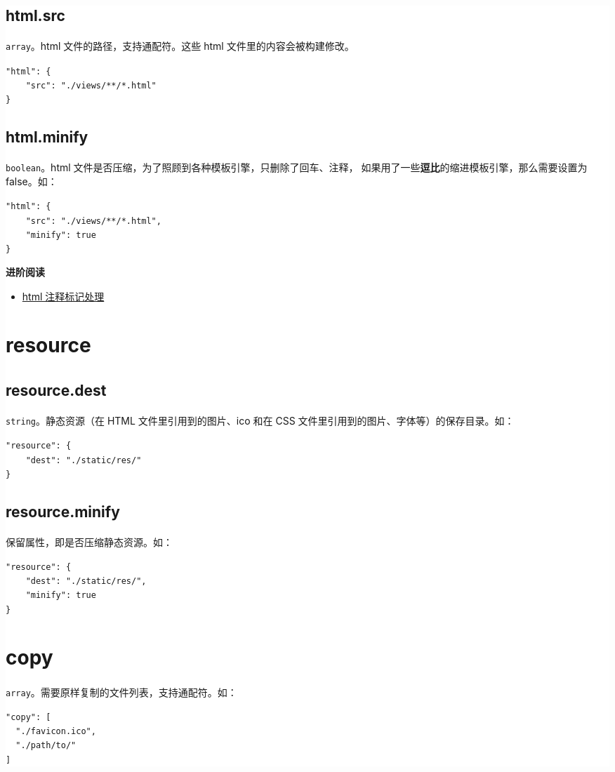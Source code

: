 ## html.src
`array`。html 文件的路径，支持通配符。这些 html 文件里的内容会被构建修改。
```
"html": {
    "src": "./views/**/*.html"
}
```


## html.minify
`boolean`。html 文件是否压缩，为了照顾到各种模板引擎，只删除了回车、注释，
如果用了一些**逗比**的缩进模板引擎，那么需要设置为 false。如：
```
"html": {
    "src": "./views/**/*.html",
    "minify": true
}
```



**进阶阅读**

- [html 注释标记处理](../advance/build-html.md)


# resource
## resource.dest
`string`。静态资源（在 HTML 文件里引用到的图片、ico 和在 CSS 文件里引用到的图片、字体等）的保存目录。如：
```
"resource": {
    "dest": "./static/res/"
}
```


## resource.minify
保留属性，即是否压缩静态资源。如：
```
"resource": {
    "dest": "./static/res/",
    "minify": true
}
```


# copy
`array`。需要原样复制的文件列表，支持通配符。如：
```
"copy": [
  "./favicon.ico",
  "./path/to/"
]
```
